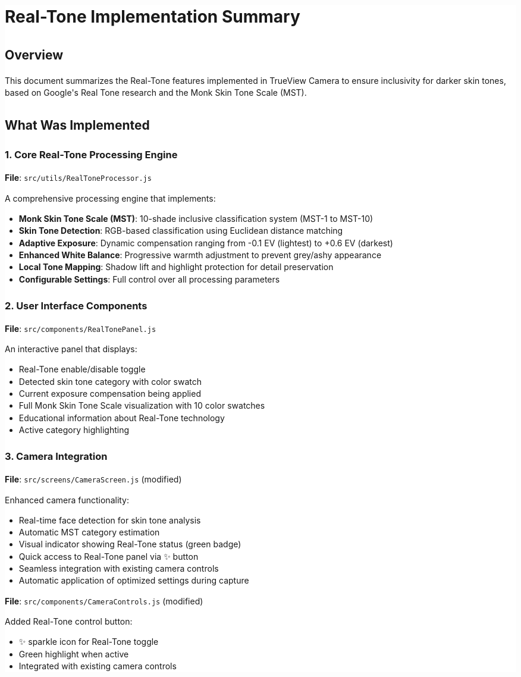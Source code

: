 # Real-Tone Implementation Summary

## Overview

This document summarizes the Real-Tone features implemented in TrueView Camera to ensure inclusivity for darker skin tones, based on Google's Real Tone research and the Monk Skin Tone Scale (MST).

## What Was Implemented

### 1. Core Real-Tone Processing Engine

**File**: `src/utils/RealToneProcessor.js`

A comprehensive processing engine that implements:

- **Monk Skin Tone Scale (MST)**: 10-shade inclusive classification system (MST-1 to MST-10)
- **Skin Tone Detection**: RGB-based classification using Euclidean distance matching
- **Adaptive Exposure**: Dynamic compensation ranging from -0.1 EV (lightest) to +0.6 EV (darkest)
- **Enhanced White Balance**: Progressive warmth adjustment to prevent grey/ashy appearance
- **Local Tone Mapping**: Shadow lift and highlight protection for detail preservation
- **Configurable Settings**: Full control over all processing parameters

### 2. User Interface Components

**File**: `src/components/RealTonePanel.js`

An interactive panel that displays:

- Real-Tone enable/disable toggle
- Detected skin tone category with color swatch
- Current exposure compensation being applied
- Full Monk Skin Tone Scale visualization with 10 color swatches
- Educational information about Real-Tone technology
- Active category highlighting

### 3. Camera Integration

**File**: `src/screens/CameraScreen.js` (modified)

Enhanced camera functionality:

- Real-time face detection for skin tone analysis
- Automatic MST category estimation
- Visual indicator showing Real-Tone status (green badge)
- Quick access to Real-Tone panel via ✨ button
- Seamless integration with existing camera controls
- Automatic application of optimized settings during capture

**File**: `src/components/CameraControls.js` (modified)

Added Real-Tone control button:

- ✨ sparkle icon for Real-Tone toggle
- Green highlight when active
- Integrated with existing camera controls
